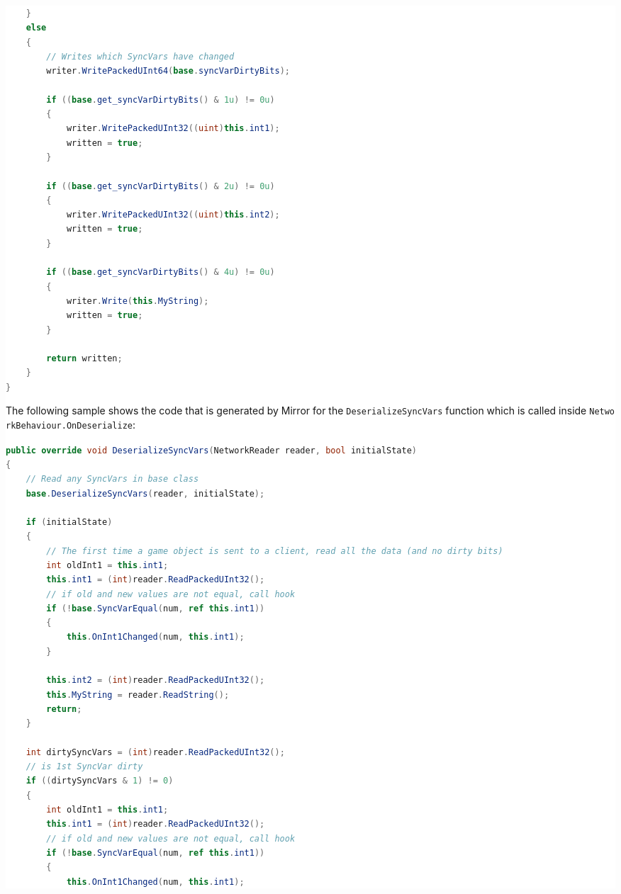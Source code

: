 ```csharp
    }
    else 
    {
        // Writes which SyncVars have changed
        writer.WritePackedUInt64(base.syncVarDirtyBits);

        if ((base.get_syncVarDirtyBits() & 1u) != 0u)
        {
            writer.WritePackedUInt32((uint)this.int1);
            written = true;
        }

        if ((base.get_syncVarDirtyBits() & 2u) != 0u)
        {
            writer.WritePackedUInt32((uint)this.int2);
            written = true;  
        }

        if ((base.get_syncVarDirtyBits() & 4u) != 0u)
        {
            writer.Write(this.MyString);
            written = true;     
        }

        return written;
    }
}
```

The following sample shows the code that is generated by Mirror for the `DeserializeSyncVars` function which is called inside `NetworkBehaviour.OnDeserialize`:

```csharp
public override void DeserializeSyncVars(NetworkReader reader, bool initialState)
{
    // Read any SyncVars in base class
    base.DeserializeSyncVars(reader, initialState);

    if (initialState)
    {
        // The first time a game object is sent to a client, read all the data (and no dirty bits)
        int oldInt1 = this.int1;
        this.int1 = (int)reader.ReadPackedUInt32();
        // if old and new values are not equal, call hook
        if (!base.SyncVarEqual(num, ref this.int1))
        {
            this.OnInt1Changed(num, this.int1);
        }

        this.int2 = (int)reader.ReadPackedUInt32();
        this.MyString = reader.ReadString();
        return;
    }

    int dirtySyncVars = (int)reader.ReadPackedUInt32();
    // is 1st SyncVar dirty
    if ((dirtySyncVars & 1) != 0)
    {
        int oldInt1 = this.int1;
        this.int1 = (int)reader.ReadPackedUInt32();
        // if old and new values are not equal, call hook
        if (!base.SyncVarEqual(num, ref this.int1))
        {
            this.OnInt1Changed(num, this.int1);
```